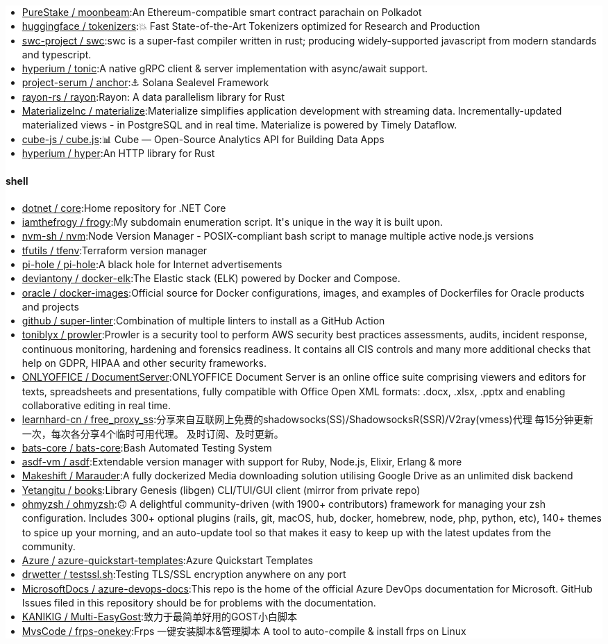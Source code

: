 * [PureStake / moonbeam](https://github.com/PureStake/moonbeam):An Ethereum-compatible smart contract parachain on Polkadot
* [huggingface / tokenizers](https://github.com/huggingface/tokenizers):💥
Fast State-of-the-Art Tokenizers optimized for Research and Production
* [swc-project / swc](https://github.com/swc-project/swc):swc is a super-fast compiler written in rust; producing widely-supported javascript from modern standards and typescript.
* [hyperium / tonic](https://github.com/hyperium/tonic):A native gRPC client & server implementation with async/await support.
* [project-serum / anchor](https://github.com/project-serum/anchor):⚓
Solana Sealevel Framework
* [rayon-rs / rayon](https://github.com/rayon-rs/rayon):Rayon: A data parallelism library for Rust
* [MaterializeInc / materialize](https://github.com/MaterializeInc/materialize):Materialize simplifies application development with streaming data. Incrementally-updated materialized views - in PostgreSQL and in real time. Materialize is powered by Timely Dataflow.
* [cube-js / cube.js](https://github.com/cube-js/cube.js):📊
Cube — Open-Source Analytics API for Building Data Apps
* [hyperium / hyper](https://github.com/hyperium/hyper):An HTTP library for Rust

#### shell
* [dotnet / core](https://github.com/dotnet/core):Home repository for .NET Core
* [iamthefrogy / frogy](https://github.com/iamthefrogy/frogy):My subdomain enumeration script. It's unique in the way it is built upon.
* [nvm-sh / nvm](https://github.com/nvm-sh/nvm):Node Version Manager - POSIX-compliant bash script to manage multiple active node.js versions
* [tfutils / tfenv](https://github.com/tfutils/tfenv):Terraform version manager
* [pi-hole / pi-hole](https://github.com/pi-hole/pi-hole):A black hole for Internet advertisements
* [deviantony / docker-elk](https://github.com/deviantony/docker-elk):The Elastic stack (ELK) powered by Docker and Compose.
* [oracle / docker-images](https://github.com/oracle/docker-images):Official source for Docker configurations, images, and examples of Dockerfiles for Oracle products and projects
* [github / super-linter](https://github.com/github/super-linter):Combination of multiple linters to install as a GitHub Action
* [toniblyx / prowler](https://github.com/toniblyx/prowler):Prowler is a security tool to perform AWS security best practices assessments, audits, incident response, continuous monitoring, hardening and forensics readiness. It contains all CIS controls and many more additional checks that help on GDPR, HIPAA and other security frameworks.
* [ONLYOFFICE / DocumentServer](https://github.com/ONLYOFFICE/DocumentServer):ONLYOFFICE Document Server is an online office suite comprising viewers and editors for texts, spreadsheets and presentations, fully compatible with Office Open XML formats: .docx, .xlsx, .pptx and enabling collaborative editing in real time.
* [learnhard-cn / free_proxy_ss](https://github.com/learnhard-cn/free_proxy_ss):分享来自互联网上免费的shadowsocks(SS)/ShadowsocksR(SSR)/V2ray(vmess)代理 每15分钟更新一次，每次各分享4个临时可用代理。 及时订阅、及时更新。
* [bats-core / bats-core](https://github.com/bats-core/bats-core):Bash Automated Testing System
* [asdf-vm / asdf](https://github.com/asdf-vm/asdf):Extendable version manager with support for Ruby, Node.js, Elixir, Erlang & more
* [Makeshift / Marauder](https://github.com/Makeshift/Marauder):A fully dockerized Media downloading solution utilising Google Drive as an unlimited disk backend
* [Yetangitu / books](https://github.com/Yetangitu/books):Library Genesis (libgen) CLI/TUI/GUI client (mirror from private repo)
* [ohmyzsh / ohmyzsh](https://github.com/ohmyzsh/ohmyzsh):🙃
A delightful community-driven (with 1900+ contributors) framework for managing your zsh configuration. Includes 300+ optional plugins (rails, git, macOS, hub, docker, homebrew, node, php, python, etc), 140+ themes to spice up your morning, and an auto-update tool so that makes it easy to keep up with the latest updates from the community.
* [Azure / azure-quickstart-templates](https://github.com/Azure/azure-quickstart-templates):Azure Quickstart Templates
* [drwetter / testssl.sh](https://github.com/drwetter/testssl.sh):Testing TLS/SSL encryption anywhere on any port
* [MicrosoftDocs / azure-devops-docs](https://github.com/MicrosoftDocs/azure-devops-docs):This repo is the home of the official Azure DevOps documentation for Microsoft. GitHub Issues filed in this repository should be for problems with the documentation.
* [KANIKIG / Multi-EasyGost](https://github.com/KANIKIG/Multi-EasyGost):致力于最简单好用的GOST小白脚本
* [MvsCode / frps-onekey](https://github.com/MvsCode/frps-onekey):Frps 一键安装脚本&管理脚本 A tool to auto-compile & install frps on Linux